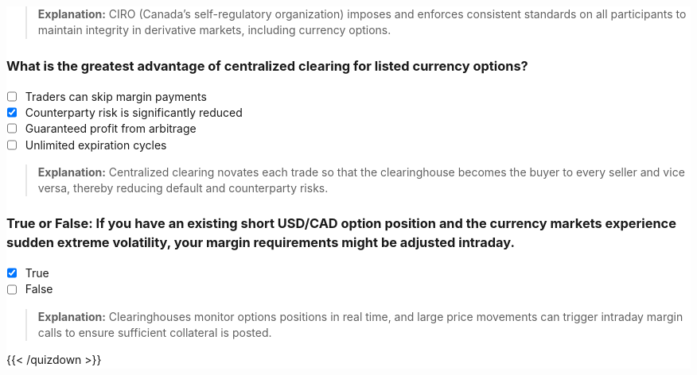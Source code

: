 > **Explanation:** CIRO (Canada’s self-regulatory organization) imposes and enforces consistent standards on all participants to maintain integrity in derivative markets, including currency options.

### What is the greatest advantage of centralized clearing for listed currency options?  
- [ ] Traders can skip margin payments  
- [x] Counterparty risk is significantly reduced  
- [ ] Guaranteed profit from arbitrage  
- [ ] Unlimited expiration cycles  

> **Explanation:** Centralized clearing novates each trade so that the clearinghouse becomes the buyer to every seller and vice versa, thereby reducing default and counterparty risks.

### True or False: If you have an existing short USD/CAD option position and the currency markets experience sudden extreme volatility, your margin requirements might be adjusted intraday.  
- [x] True  
- [ ] False  

> **Explanation:** Clearinghouses monitor options positions in real time, and large price movements can trigger intraday margin calls to ensure sufficient collateral is posted.

{{< /quizdown >}}
